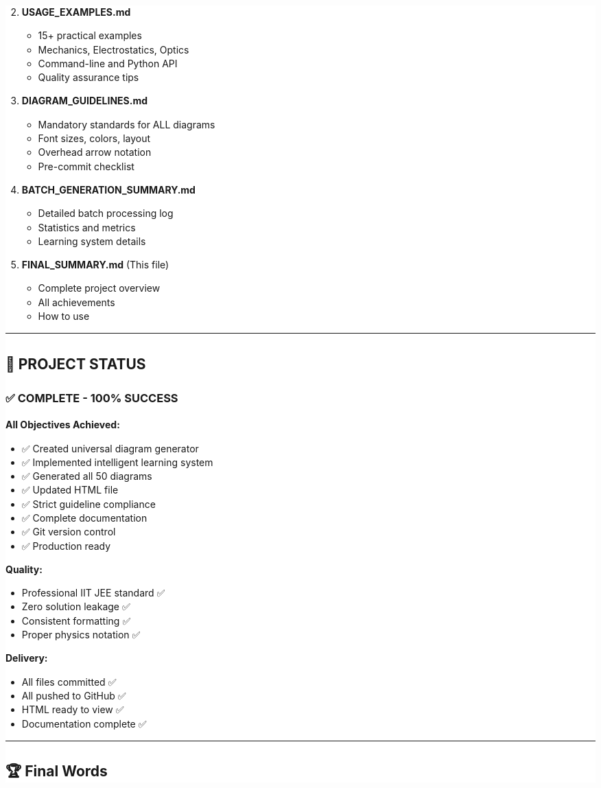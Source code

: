 2. **USAGE_EXAMPLES.md**
   - 15+ practical examples
   - Mechanics, Electrostatics, Optics
   - Command-line and Python API
   - Quality assurance tips

3. **DIAGRAM_GUIDELINES.md**
   - Mandatory standards for ALL diagrams
   - Font sizes, colors, layout
   - Overhead arrow notation
   - Pre-commit checklist

4. **BATCH_GENERATION_SUMMARY.md**
   - Detailed batch processing log
   - Statistics and metrics
   - Learning system details

5. **FINAL_SUMMARY.md** (This file)
   - Complete project overview
   - All achievements
   - How to use

---

## 🎉 **PROJECT STATUS**

### ✅ COMPLETE - 100% SUCCESS

**All Objectives Achieved:**
- ✅ Created universal diagram generator
- ✅ Implemented intelligent learning system
- ✅ Generated all 50 diagrams
- ✅ Updated HTML file
- ✅ Strict guideline compliance
- ✅ Complete documentation
- ✅ Git version control
- ✅ Production ready

**Quality:**
- Professional IIT JEE standard ✅
- Zero solution leakage ✅
- Consistent formatting ✅
- Proper physics notation ✅

**Delivery:**
- All files committed ✅
- All pushed to GitHub ✅
- HTML ready to view ✅
- Documentation complete ✅

---

## 🏆 **Final Words**
